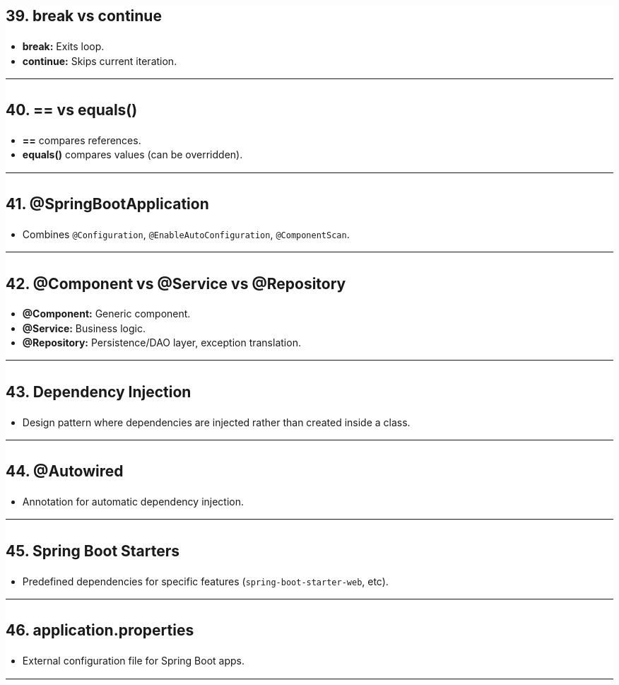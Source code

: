 ## 39. break vs continue

- **break:** Exits loop.
- **continue:** Skips current iteration.

---

## 40. == vs equals()

- **==** compares references.
- **equals()** compares values (can be overridden).

---

## 41. @SpringBootApplication

- Combines `@Configuration`, `@EnableAutoConfiguration`, `@ComponentScan`.

---

## 42. @Component vs @Service vs @Repository

- **@Component:** Generic component.
- **@Service:** Business logic.
- **@Repository:** Persistence/DAO layer, exception translation.

---

## 43. Dependency Injection

- Design pattern where dependencies are injected rather than created inside a class.

---

## 44. @Autowired

- Annotation for automatic dependency injection.

---

## 45. Spring Boot Starters

- Predefined dependencies for specific features (`spring-boot-starter-web`, etc).

---

## 46. application.properties

- External configuration file for Spring Boot apps.

---
